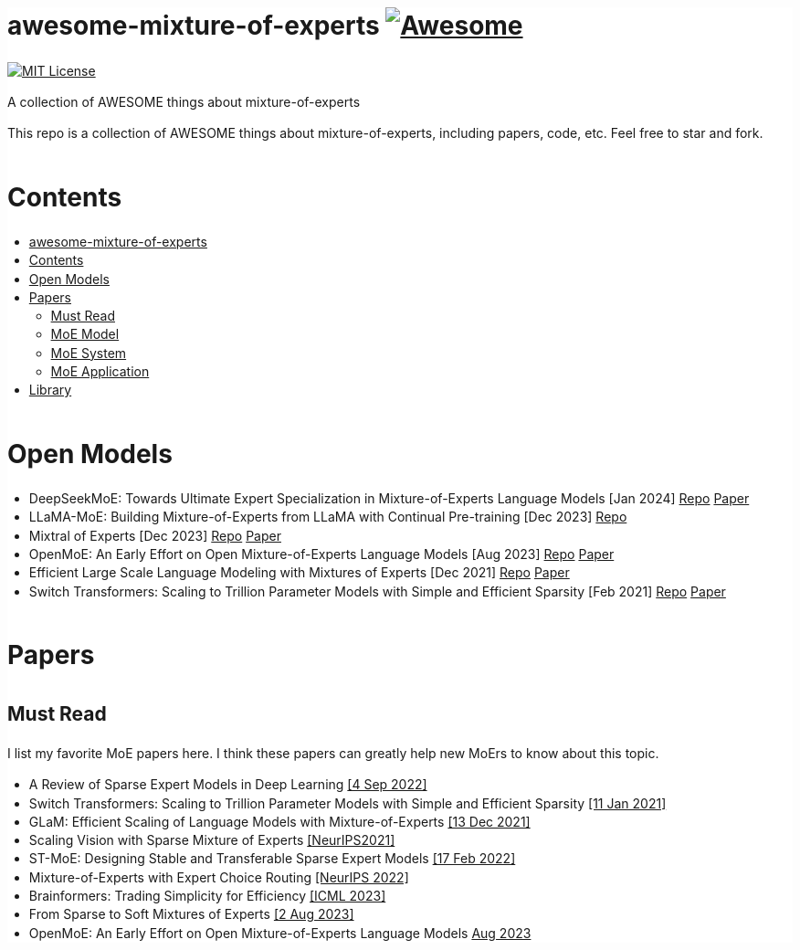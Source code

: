 # awesome-mixture-of-experts [![Awesome](https://awesome.re/badge.svg)](https://awesome.re)

[![MIT License](https://img.shields.io/badge/license-MIT-green.svg)](https://opensource.org/licenses/MIT) 

A collection of AWESOME things about mixture-of-experts

This repo is a collection of AWESOME things about mixture-of-experts, including papers, code, etc. Feel free to star and fork.

# Contents
- [awesome-mixture-of-experts ](#awesome-mixture-of-experts-)
- [Contents](#contents)
- [Open Models](#open-models)
- [Papers](#papers)
  - [Must Read](#must-read)
  - [MoE Model](#moe-model)
  - [MoE System](#moe-system)
  - [MoE Application](#moe-application)
- [Library](#library)

# Open Models
- DeepSeekMoE: Towards Ultimate Expert Specialization in Mixture-of-Experts Language Models [Jan 2024] [Repo](https://github.com/deepseek-ai/DeepSeek-MoE) [Paper](https://arxiv.org/abs/2401.06066)
- LLaMA-MoE: Building Mixture-of-Experts from LLaMA with Continual Pre-training [Dec 2023] [Repo](https://github.com/pjlab-sys4nlp/llama-moe)
- Mixtral of Experts [Dec 2023] [Repo](https://mistral.ai/news/mixtral-of-experts/) [Paper](https://arxiv.org/abs/2401.04088)
- OpenMoE: An Early Effort on Open Mixture-of-Experts Language Models [Aug 2023] [Repo](https://github.com/XueFuzhao/OpenMoE) [Paper](https://arxiv.org/abs/2402.01739)
- Efficient Large Scale Language Modeling with Mixtures of Experts [Dec 2021] [Repo](https://github.com/facebookresearch/fairseq/tree/main/examples/moe_lm) [Paper](https://arxiv.org/abs/2112.10684)
- Switch Transformers: Scaling to Trillion Parameter Models with Simple and Efficient Sparsity [Feb 2021] [Repo](https://github.com/google-research/t5x/blob/main/docs/models.md) [Paper](https://arxiv.org/abs/2101.03961)


# Papers
## Must Read
I list my favorite MoE papers here. I think these papers can greatly help new MoErs to know about this topic.
- A Review of Sparse Expert Models in Deep Learning [[4 Sep 2022]](https://arxiv.org/abs/2209.01667)
- Switch Transformers: Scaling to Trillion Parameter Models with Simple and Efficient Sparsity [[11 Jan 2021]](https://arxiv.org/abs/2101.03961)
- GLaM: Efficient Scaling of Language Models with Mixture-of-Experts [[13 Dec 2021]](https://arxiv.org/abs/2112.06905)
- Scaling Vision with Sparse Mixture of Experts [[NeurIPS2021]](https://proceedings.neurips.cc/paper/2021/hash/48237d9f2dea8c74c2a72126cf63d933-Abstract.html)
- ST-MoE: Designing Stable and Transferable Sparse Expert Models [[17 Feb 2022]](https://arxiv.org/abs/2202.08906)
- Mixture-of-Experts with Expert Choice Routing [[NeurIPS 2022]](https://arxiv.org/abs/2202.09368)
- Brainformers: Trading Simplicity for Efficiency [[ICML 2023]](https://arxiv.org/abs/2306.00008)
- From Sparse to Soft Mixtures of Experts [[2 Aug 2023]](https://arxiv.org/abs/2308.00951)
- OpenMoE: An Early Effort on Open Mixture-of-Experts Language Models [Aug 2023](https://arxiv.org/abs/2402.01739)
